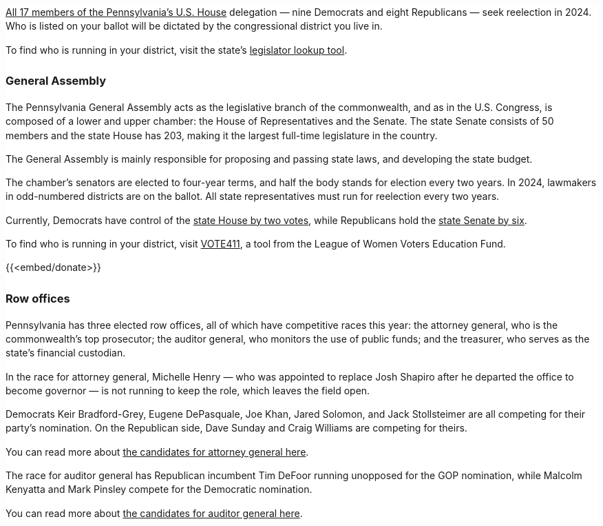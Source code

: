 <a href="https://web.archive.org/20240215013829/https://penncapital-star.com/election-2024/here-are-the-candidates-running-for-pennsylvanias-u-s-house-districts-in-the-april-primary/">All 17 members of the Pennsylvania’s U.S. House</a> delegation — nine Democrats and eight Republicans — seek reelection in 2024. Who is listed on your ballot will be dictated by the congressional district you live in.

To find who is running in your district, visit the state’s <a href="https://web.archive.org/20090525151746/https://www.legis.state.pa.us/cfdocs/legis/home/findyourlegislator/">legislator lookup tool</a>.

<h3 id="spl-heading-17">General Assembly</h3>

The Pennsylvania General Assembly acts as the legislative branch of the commonwealth, and as in the U.S. Congress, is composed of a lower and upper chamber: the House of Representatives and the Senate. The state Senate consists of 50 members and the state House has 203, making it the largest full-time legislature in the country.

The General Assembly is mainly responsible for proposing and passing state laws, and developing the state budget.

The chamber’s senators are elected to four-year terms, and half the body stands for election every two years. In 2024, lawmakers in odd-numbered districts are on the ballot. All state representatives must run for reelection every two years.

Currently, Democrats have control of the <a href="https://www.spotlightpa.org/news/2024/02/pennsylvania-election-2024-state-house-democratic-control-gop-flip-seats/">state House by two votes</a>, while Republicans hold the <a href="https://www.spotlightpa.org/news/2024/02/pennsylvania-state-senate-elections-2024-democratic-majority-flip-republican/">state Senate by six</a>.

To find who is running in your district, visit <a href="https://web.archive.org/20061103021027/https://www.vote411.org/">VOTE411</a>, a tool from the League of Women Voters Education Fund.

{{<embed/donate>}}

<h3 id="spl-heading-18">Row offices</h3>

Pennsylvania has three elected row offices, all of which have competitive races this year: the attorney general, who is the commonwealth’s top prosecutor; the auditor general, who monitors the use of public funds; and the treasurer, who serves as the state’s financial custodian.

In the race for attorney general, Michelle Henry — who was appointed to replace Josh Shapiro after he departed the office to become governor — is not running to keep the role, which leaves the field open.

Democrats Keir Bradford-Grey, Eugene DePasquale, Joe Khan, Jared Solomon, and Jack Stollsteimer are all competing for their party’s nomination. On the Republican side, Dave Sunday and Craig Williams are competing for theirs.

You can read more about <a href="https://www.spotlightpa.org/news/2024/03/pennsylvania-election-2024-attorney-general-primary-candidates/">the candidates for attorney general here</a>.

The race for auditor general has Republican incumbent Tim DeFoor running unopposed for the GOP nomination, while Malcolm Kenyatta and Mark Pinsley compete for the Democratic nomination.

You can read more about <a href="https://www.spotlightpa.org/news/2024/03/pennsylvania-election-2024-auditor-general-candidates-tim-defoor-malcolm-kenyatta-mark-pinsley/">the candidates for auditor general here</a>.
